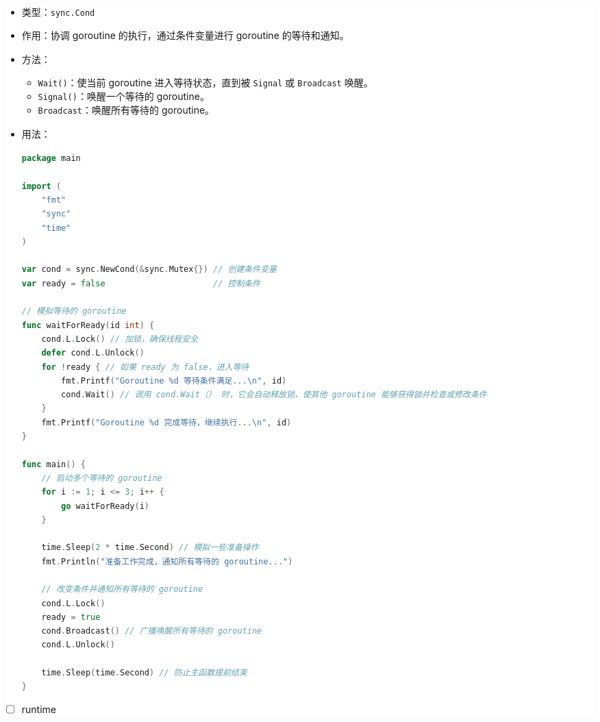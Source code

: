 - 类型：`sync.Cond`

- 作用：协调 goroutine 的执行，通过条件变量进行 goroutine 的等待和通知。

- 方法：

    - `Wait()`：使当前 goroutine 进入等待状态，直到被 `Signal` 或 `Broadcast` 唤醒。
    - `Signal()`：唤醒一个等待的 goroutine。
    - `Broadcast`：唤醒所有等待的 goroutine。

- 用法：

    ```go
    package main
    
    import (
    	"fmt"
    	"sync"
    	"time"
    )
    
    var cond = sync.NewCond(&sync.Mutex{}) // 创建条件变量
    var ready = false                      // 控制条件
    
    // 模拟等待的 goroutine
    func waitForReady(id int) {
    	cond.L.Lock() // 加锁，确保线程安全
    	defer cond.L.Unlock()
    	for !ready { // 如果 ready 为 false，进入等待
    		fmt.Printf("Goroutine %d 等待条件满足...\n", id)
    		cond.Wait() // 调用 cond.Wait（） 时，它会自动释放锁，使其他 goroutine 能够获得锁并检查或修改条件
    	}
    	fmt.Printf("Goroutine %d 完成等待，继续执行...\n", id)
    }
    
    func main() {
    	// 启动多个等待的 goroutine
    	for i := 1; i <= 3; i++ {
    		go waitForReady(i)
    	}
    
    	time.Sleep(2 * time.Second) // 模拟一些准备操作
    	fmt.Println("准备工作完成，通知所有等待的 goroutine...")
    
    	// 改变条件并通知所有等待的 goroutine
    	cond.L.Lock()
    	ready = true
    	cond.Broadcast() // 广播唤醒所有等待的 goroutine
    	cond.L.Unlock()
    
    	time.Sleep(time.Second) // 防止主函数提前结束
    }
    ```





- [ ] runtime
